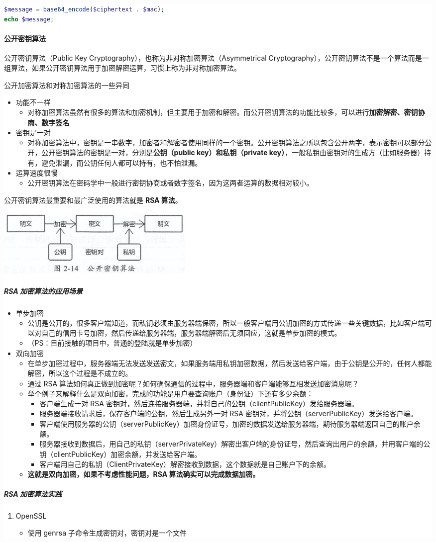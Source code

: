 ```php
$message = base64_encode($ciphertext . $mac);
echo $message;
```

#### 公开密钥算法

公开密钥算法（Public Key Cryptography），也称为非对称加密算法（Asymmetrical Cryptography），公开密钥算法不是一个算法而是一组算法，如果公开密钥算法用于加密解密运算，习惯上称为非对称加密算法。

公开加密算法和对称加密算法的一些异同

- 功能不一样
  - 对称加密算法虽然有很多的算法和加密机制，但主要用于加密和解密。而公开密钥算法的功能比较多，可以进行**加密解密、密钥协商、数字签名**
- 密钥是一对
  - 对称加密算法中，密钥是一串数字，加密者和解密者使用同样的一个密钥。公开密钥算法之所以包含公开两字，表示密钥可以部分公开，公开密钥算法的密钥是一对，分别是**公钥（public key）和私钥（private key）**，一般私钥由密钥对的生成方（比如服务器）持有，避免泄漏，而公钥任何人都可以持有，也不怕泄漏。
- 运算速度很慢
  - 公开密钥算法在密码学中一般进行密钥协商或者数字签名，因为这两者运算的数据相对较小。

公开密钥算法最重要和最广泛使用的算法就是 **RSA 算法**。

<img src="../.vuepress/public/images/2021-09-06-15-04-38.png" style="zoom:80%;" />

##### **RSA 加密算法的应用场景**

- 单步加密
  - 公钥是公开的，很多客户端知道，而私钥必须由服务器端保密，所以一般客户端用公钥加密的方式传递一些关键数据，比如客户端可以对自己的信用卡号加密，然后传递给服务器端，服务器端解密后无须回应，这就是单步加密的模式。
  - （PS：目前接触的项目中，普通的登陆就是单步加密）
- 双向加密
  - 在单步加密过程中，服务器端无法发送发送密文，如果服务端用私钥加密数据，然后发送给客户端，由于公钥是公开的，任何人都能解密，所以这个过程是不成立的。
  - 通过 RSA 算法如何真正做到加密呢？如何确保通信的过程中，服务器端和客户端能够互相发送加密消息呢？
  - 举个例子来解释什么是双向加密，完成的功能是用户要查询账户（身份证）下还有多少余额：
    - 客户端生成一对 RSA 密钥对，然后连接服务器端，并将自己的公钥（clientPublicKey）发给服务器端。
    - 服务器端接收请求后，保存客户端的公钥，然后生成另外一对 RSA 密钥对，并将公钥（serverPublicKey）发送给客户端。
    - 客户端使用服务器的公钥（serverPublicKey）加密身份证号，加密的数据发送给服务器端，期待服务器端返回自己的账户余额。
    - 服务器接收到数据后，用自己的私钥（serverPrivateKey）解密出客户端的身份证号，然后查询出用户的余额，并用客户端的公钥（clientPublicKey）加密余额，并发送给客户端。
    - 客户端用自己的私钥（ClientPrivateKey）解密接收到数据，这个数据就是自己账户下的余额。
  - **这就是双向加密，如果不考虑性能问题，RSA 算法确实可以完成数据加密。**

##### RSA 加密算法实践

1. OpenSSL

   - 使用 genrsa 子命令生成密钥对，密钥对是一个文件
